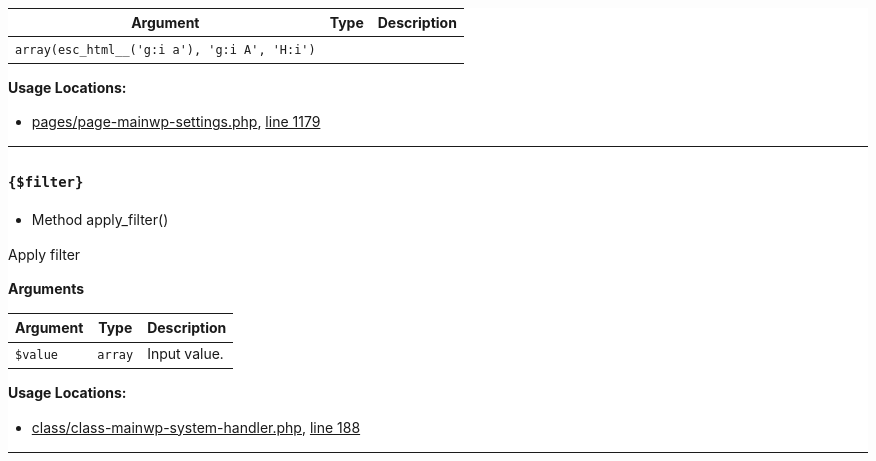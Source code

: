 Argument | Type | Description
-------- | ---- | -----------
`array(esc_html__('g:i a'), 'g:i A', 'H:i')` |  |

**Usage Locations:**

- [pages/page-mainwp-settings.php](https://github.com/mainwp/mainwp/blob/master/pages/page-mainwp-settings.php), [line 1179](https://github.com/mainwp/mainwp/blob/master/pages/page-mainwp-settings.php#L1179)

---

<a id='filter'></a>
### `{$filter}`

* Method apply_filter()

Apply filter

**Arguments**

Argument | Type | Description
-------- | ---- | -----------
`$value` | `array` | Input value.

**Usage Locations:**

- [class/class-mainwp-system-handler.php](https://github.com/mainwp/mainwp/blob/master/class/class-mainwp-system-handler.php), [line 188](https://github.com/mainwp/mainwp/blob/master/class/class-mainwp-system-handler.php#L188)

---

